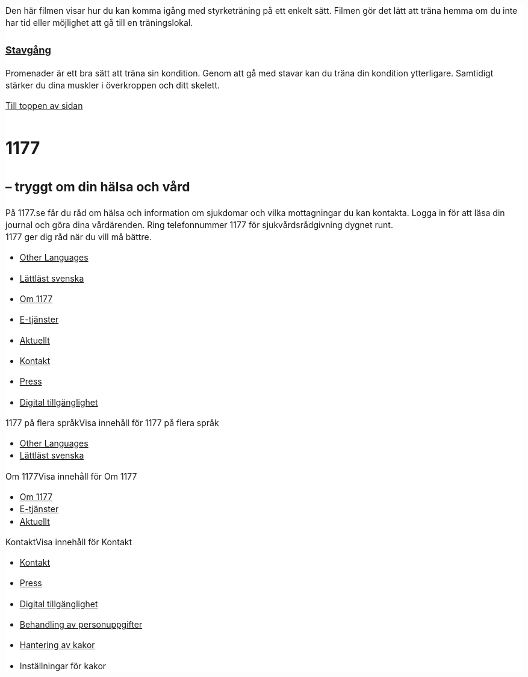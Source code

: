 Den här filmen visar hur du kan komma igång med styrketräning på ett enkelt sätt. Filmen gör det lätt att träna hemma om du inte har tid eller möjlighet att gå till en träningslokal.

### [Stavgång](https://www.1177.se/liv--halsa/fysisk-aktivitet-och-traning/stavgang/)

Promenader är ett bra sätt att träna sin kondition. Genom att gå med stavar kan du träna din kondition ytterligare. Samtidigt stärker du dina muskler i överkroppen och ditt skelett.

[Till toppen av sidan](https://www.1177.se/liv--halsa/fysisk-aktivitet-och-traning/film-trana-hemma-lang-version/#)

1177
====

– tryggt om din hälsa och vård
------------------------------

På 1177.se får du råd om hälsa och information om sjukdomar och vilka mottagningar du kan kontakta. Logga in för att läsa din journal och göra dina vårdärenden. Ring telefonnummer 1177 för sjukvårdsrådgivning dygnet runt.  
1177 ger dig råd när du vill må bättre.

*   [Other Languages](https://www.1177.se/en/other-languages/1177-in-other-languages/)
*   [Lättläst svenska](https://www.1177.se/sv-se-x-ll/other-languages/other-languages/)

*   [Om 1177](https://www.1177.se/om-1177/)
*   [E-tjänster](https://www.1177.se/om-1177/nar-du-loggar-in-pa-1177.se/)
*   [Aktuellt](https://www.1177.se/aktuellt/)

*   [Kontakt](https://www.1177.se/kontakt/)
*   [Press](https://www.1177.se/om-1177/presskontakt/press/)
*   [Digital tillgänglighet](https://www.1177.se/om-1177/1177.se/tillganglighet-pa-1177/)

1177 på flera språkVisa innehåll för 1177 på flera språk

*   [Other Languages](https://www.1177.se/en/other-languages/1177-in-other-languages/)
*   [Lättläst svenska](https://www.1177.se/sv-se-x-ll/other-languages/other-languages/)

Om 1177Visa innehåll för Om 1177

*   [Om 1177](https://www.1177.se/om-1177/)
*   [E-tjänster](https://www.1177.se/om-1177/nar-du-loggar-in-pa-1177.se/)
*   [Aktuellt](https://www.1177.se/aktuellt/)

KontaktVisa innehåll för Kontakt

*   [Kontakt](https://www.1177.se/kontakt/)
*   [Press](https://www.1177.se/om-1177/presskontakt/press/)
*   [Digital tillgänglighet](https://www.1177.se/om-1177/1177.se/tillganglighet-pa-1177/)

*   [Behandling av personuppgifter](https://www.1177.se/om-1177/1177.se/hantering-av-personuppgifter-pa-1177.se/)
*   [Hantering av kakor](https://www.1177.se/om-1177/1177.se/hantering-av-kakor-cookies-pa-1177.se/)
*   Inställningar för kakor
    
